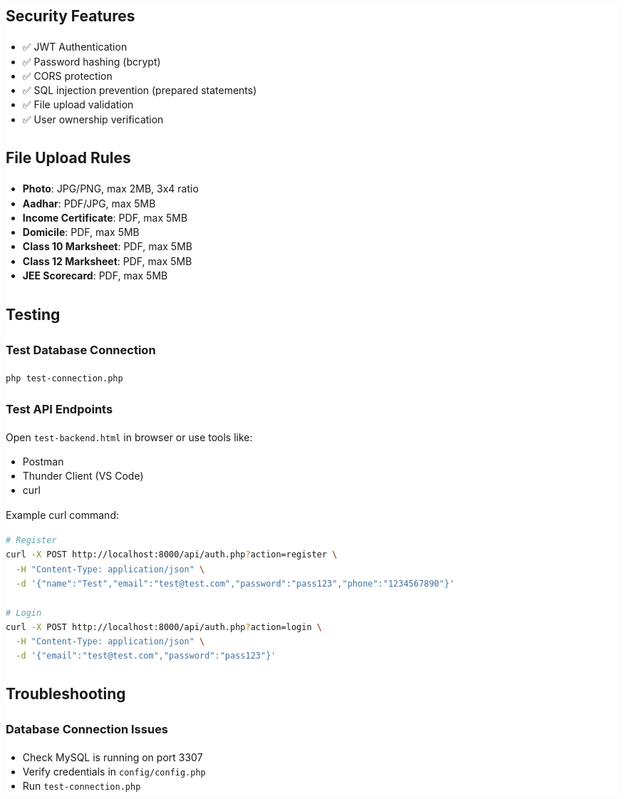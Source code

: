 ## Security Features
- ✅ JWT Authentication
- ✅ Password hashing (bcrypt)
- ✅ CORS protection
- ✅ SQL injection prevention (prepared statements)
- ✅ File upload validation
- ✅ User ownership verification

## File Upload Rules
- **Photo**: JPG/PNG, max 2MB, 3x4 ratio
- **Aadhar**: PDF/JPG, max 5MB
- **Income Certificate**: PDF, max 5MB
- **Domicile**: PDF, max 5MB
- **Class 10 Marksheet**: PDF, max 5MB
- **Class 12 Marksheet**: PDF, max 5MB
- **JEE Scorecard**: PDF, max 5MB

## Testing

### Test Database Connection
```bash
php test-connection.php
```

### Test API Endpoints
Open `test-backend.html` in browser or use tools like:
- Postman
- Thunder Client (VS Code)
- curl

Example curl command:
```bash
# Register
curl -X POST http://localhost:8000/api/auth.php?action=register \
  -H "Content-Type: application/json" \
  -d '{"name":"Test","email":"test@test.com","password":"pass123","phone":"1234567890"}'

# Login
curl -X POST http://localhost:8000/api/auth.php?action=login \
  -H "Content-Type: application/json" \
  -d '{"email":"test@test.com","password":"pass123"}'
```

## Troubleshooting

### Database Connection Issues
- Check MySQL is running on port 3307
- Verify credentials in `config/config.php`
- Run `test-connection.php`
